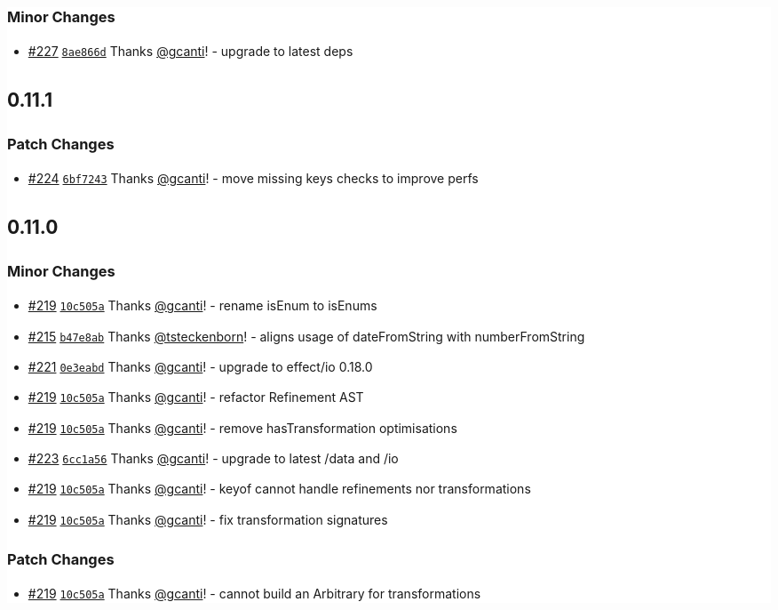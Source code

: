 ### Minor Changes

- [#227](https://github.com/Effect-TS/schema/pull/227) [`8ae866d`](https://github.com/Effect-TS/schema/commit/8ae866d3e767b9654901dc9564136159adacbd4d) Thanks [@gcanti](https://github.com/gcanti)! - upgrade to latest deps

## 0.11.1

### Patch Changes

- [#224](https://github.com/Effect-TS/schema/pull/224) [`6bf7243`](https://github.com/Effect-TS/schema/commit/6bf72435faa12a74c630a2e20792d18b36c471d1) Thanks [@gcanti](https://github.com/gcanti)! - move missing keys checks to improve perfs

## 0.11.0

### Minor Changes

- [#219](https://github.com/Effect-TS/schema/pull/219) [`10c505a`](https://github.com/Effect-TS/schema/commit/10c505a9a261266db9e7684e5a172ae8eeab2f5d) Thanks [@gcanti](https://github.com/gcanti)! - rename isEnum to isEnums

- [#215](https://github.com/Effect-TS/schema/pull/215) [`b47e8ab`](https://github.com/Effect-TS/schema/commit/b47e8ab2e66e90963787e51f6af1d47b46a93ade) Thanks [@tsteckenborn](https://github.com/tsteckenborn)! - aligns usage of dateFromString with numberFromString

- [#221](https://github.com/Effect-TS/schema/pull/221) [`0e3eabd`](https://github.com/Effect-TS/schema/commit/0e3eabd427ba05ef03eaab0c0a7c3d3b5ff83ece) Thanks [@gcanti](https://github.com/gcanti)! - upgrade to effect/io 0.18.0

- [#219](https://github.com/Effect-TS/schema/pull/219) [`10c505a`](https://github.com/Effect-TS/schema/commit/10c505a9a261266db9e7684e5a172ae8eeab2f5d) Thanks [@gcanti](https://github.com/gcanti)! - refactor Refinement AST

- [#219](https://github.com/Effect-TS/schema/pull/219) [`10c505a`](https://github.com/Effect-TS/schema/commit/10c505a9a261266db9e7684e5a172ae8eeab2f5d) Thanks [@gcanti](https://github.com/gcanti)! - remove hasTransformation optimisations

- [#223](https://github.com/Effect-TS/schema/pull/223) [`6cc1a56`](https://github.com/Effect-TS/schema/commit/6cc1a56e5b4c0e08d6e13f57742f67758ffe0180) Thanks [@gcanti](https://github.com/gcanti)! - upgrade to latest /data and /io

- [#219](https://github.com/Effect-TS/schema/pull/219) [`10c505a`](https://github.com/Effect-TS/schema/commit/10c505a9a261266db9e7684e5a172ae8eeab2f5d) Thanks [@gcanti](https://github.com/gcanti)! - keyof cannot handle refinements nor transformations

- [#219](https://github.com/Effect-TS/schema/pull/219) [`10c505a`](https://github.com/Effect-TS/schema/commit/10c505a9a261266db9e7684e5a172ae8eeab2f5d) Thanks [@gcanti](https://github.com/gcanti)! - fix transformation signatures

### Patch Changes

- [#219](https://github.com/Effect-TS/schema/pull/219) [`10c505a`](https://github.com/Effect-TS/schema/commit/10c505a9a261266db9e7684e5a172ae8eeab2f5d) Thanks [@gcanti](https://github.com/gcanti)! - cannot build an Arbitrary for transformations

